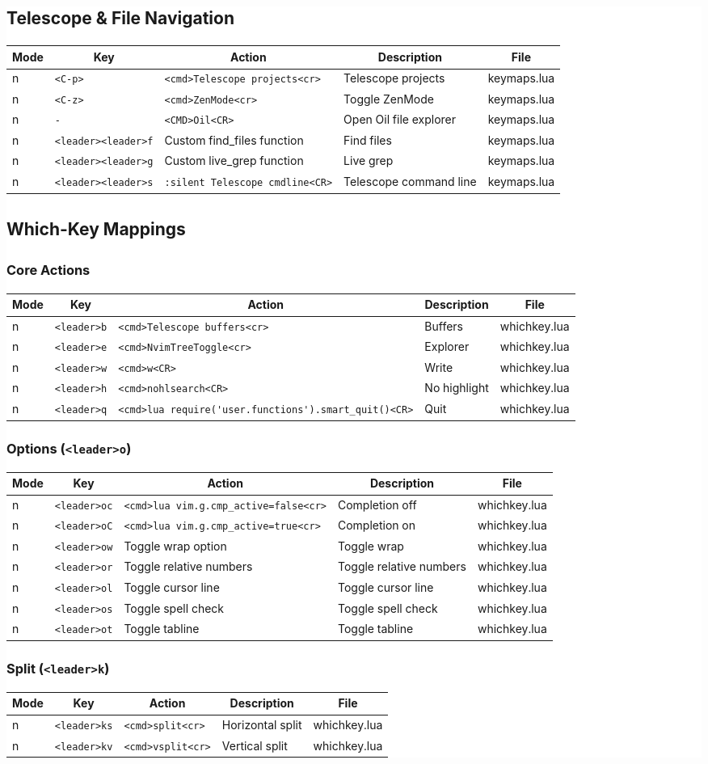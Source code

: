 ## Telescope & File Navigation

| Mode | Key | Action | Description | File |
|------|-----|--------|-------------|------|
| n | `<C-p>` | `<cmd>Telescope projects<cr>` | Telescope projects | keymaps.lua |
| n | `<C-z>` | `<cmd>ZenMode<cr>` | Toggle ZenMode | keymaps.lua |
| n | `-` | `<CMD>Oil<CR>` | Open Oil file explorer | keymaps.lua |
| n | `<leader><leader>f` | Custom find_files function | Find files | keymaps.lua |
| n | `<leader><leader>g` | Custom live_grep function | Live grep | keymaps.lua |
| n | `<leader><leader>s` | `:silent Telescope cmdline<CR>` | Telescope command line | keymaps.lua |

## Which-Key Mappings

### Core Actions

| Mode | Key | Action | Description | File |
|------|-----|--------|-------------|------|
| n | `<leader>b` | `<cmd>Telescope buffers<cr>` | Buffers | whichkey.lua |
| n | `<leader>e` | `<cmd>NvimTreeToggle<cr>` | Explorer | whichkey.lua |
| n | `<leader>w` | `<cmd>w<CR>` | Write | whichkey.lua |
| n | `<leader>h` | `<cmd>nohlsearch<CR>` | No highlight | whichkey.lua |
| n | `<leader>q` | `<cmd>lua require('user.functions').smart_quit()<CR>` | Quit | whichkey.lua |

### Options (`<leader>o`)

| Mode | Key | Action | Description | File |
|------|-----|--------|-------------|------|
| n | `<leader>oc` | `<cmd>lua vim.g.cmp_active=false<cr>` | Completion off | whichkey.lua |
| n | `<leader>oC` | `<cmd>lua vim.g.cmp_active=true<cr>` | Completion on | whichkey.lua |
| n | `<leader>ow` | Toggle wrap option | Toggle wrap | whichkey.lua |
| n | `<leader>or` | Toggle relative numbers | Toggle relative numbers | whichkey.lua |
| n | `<leader>ol` | Toggle cursor line | Toggle cursor line | whichkey.lua |
| n | `<leader>os` | Toggle spell check | Toggle spell check | whichkey.lua |
| n | `<leader>ot` | Toggle tabline | Toggle tabline | whichkey.lua |

### Split (`<leader>k`)

| Mode | Key | Action | Description | File |
|------|-----|--------|-------------|------|
| n | `<leader>ks` | `<cmd>split<cr>` | Horizontal split | whichkey.lua |
| n | `<leader>kv` | `<cmd>vsplit<cr>` | Vertical split | whichkey.lua |
